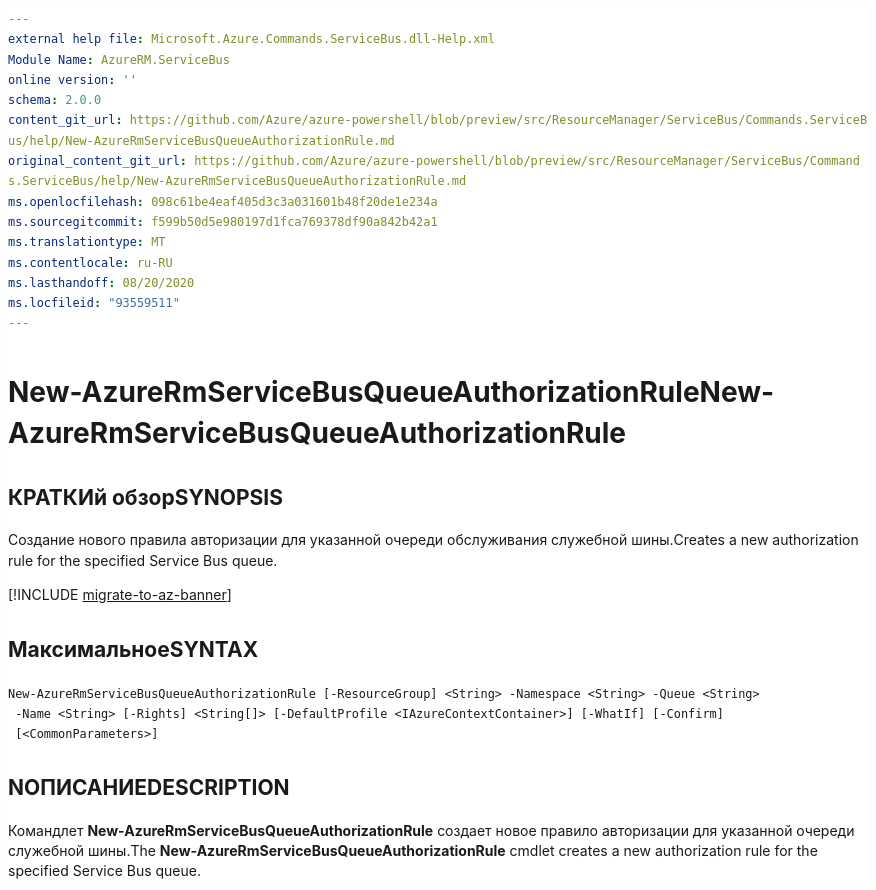 ```yaml
---
external help file: Microsoft.Azure.Commands.ServiceBus.dll-Help.xml
Module Name: AzureRM.ServiceBus
online version: ''
schema: 2.0.0
content_git_url: https://github.com/Azure/azure-powershell/blob/preview/src/ResourceManager/ServiceBus/Commands.ServiceBus/help/New-AzureRmServiceBusQueueAuthorizationRule.md
original_content_git_url: https://github.com/Azure/azure-powershell/blob/preview/src/ResourceManager/ServiceBus/Commands.ServiceBus/help/New-AzureRmServiceBusQueueAuthorizationRule.md
ms.openlocfilehash: 098c61be4eaf405d3c3a031601b48f20de1e234a
ms.sourcegitcommit: f599b50d5e980197d1fca769378df90a842b42a1
ms.translationtype: MT
ms.contentlocale: ru-RU
ms.lasthandoff: 08/20/2020
ms.locfileid: "93559511"
---
```

# <span data-ttu-id="3ba0d-101">New-AzureRmServiceBusQueueAuthorizationRule</span><span class="sxs-lookup"><span data-stu-id="3ba0d-101">New-AzureRmServiceBusQueueAuthorizationRule</span></span>

## <span data-ttu-id="3ba0d-102">КРАТКИй обзор</span><span class="sxs-lookup"><span data-stu-id="3ba0d-102">SYNOPSIS</span></span>
<span data-ttu-id="3ba0d-103">Создание нового правила авторизации для указанной очереди обслуживания служебной шины.</span><span class="sxs-lookup"><span data-stu-id="3ba0d-103">Creates a new authorization rule for the specified Service Bus queue.</span></span>

[!INCLUDE [migrate-to-az-banner](../../includes/migrate-to-az-banner.md)]

## <span data-ttu-id="3ba0d-104">Максимальное</span><span class="sxs-lookup"><span data-stu-id="3ba0d-104">SYNTAX</span></span>

```
New-AzureRmServiceBusQueueAuthorizationRule [-ResourceGroup] <String> -Namespace <String> -Queue <String>
 -Name <String> [-Rights] <String[]> [-DefaultProfile <IAzureContextContainer>] [-WhatIf] [-Confirm]
 [<CommonParameters>]
```

## <span data-ttu-id="3ba0d-105">NОПИСАНИЕ</span><span class="sxs-lookup"><span data-stu-id="3ba0d-105">DESCRIPTION</span></span>
<span data-ttu-id="3ba0d-106">Командлет **New-AzureRmServiceBusQueueAuthorizationRule** создает новое правило авторизации для указанной очереди служебной шины.</span><span class="sxs-lookup"><span data-stu-id="3ba0d-106">The **New-AzureRmServiceBusQueueAuthorizationRule** cmdlet creates a new authorization rule for the specified Service Bus queue.</span></span>
